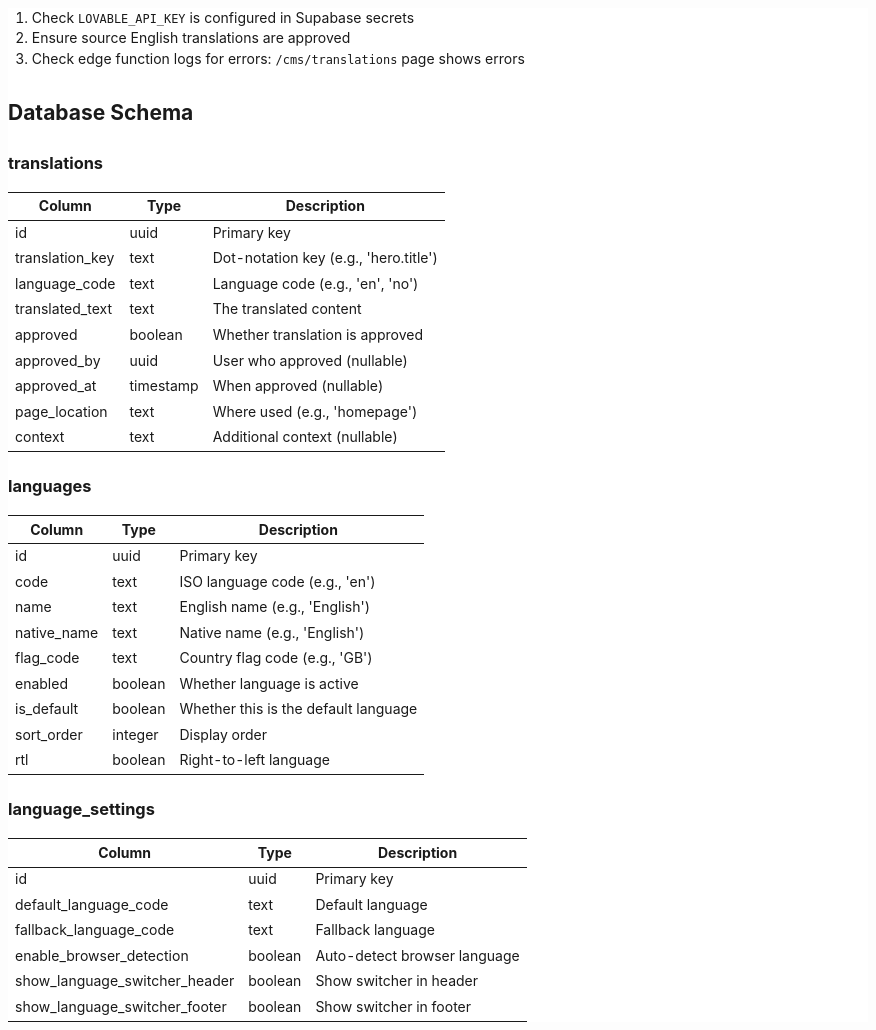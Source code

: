 1. Check `LOVABLE_API_KEY` is configured in Supabase secrets
2. Ensure source English translations are approved
3. Check edge function logs for errors: `/cms/translations` page shows errors

## Database Schema

### translations

| Column | Type | Description |
|--------|------|-------------|
| id | uuid | Primary key |
| translation_key | text | Dot-notation key (e.g., 'hero.title') |
| language_code | text | Language code (e.g., 'en', 'no') |
| translated_text | text | The translated content |
| approved | boolean | Whether translation is approved |
| approved_by | uuid | User who approved (nullable) |
| approved_at | timestamp | When approved (nullable) |
| page_location | text | Where used (e.g., 'homepage') |
| context | text | Additional context (nullable) |

### languages

| Column | Type | Description |
|--------|------|-------------|
| id | uuid | Primary key |
| code | text | ISO language code (e.g., 'en') |
| name | text | English name (e.g., 'English') |
| native_name | text | Native name (e.g., 'English') |
| flag_code | text | Country flag code (e.g., 'GB') |
| enabled | boolean | Whether language is active |
| is_default | boolean | Whether this is the default language |
| sort_order | integer | Display order |
| rtl | boolean | Right-to-left language |

### language_settings

| Column | Type | Description |
|--------|------|-------------|
| id | uuid | Primary key |
| default_language_code | text | Default language |
| fallback_language_code | text | Fallback language |
| enable_browser_detection | boolean | Auto-detect browser language |
| show_language_switcher_header | boolean | Show switcher in header |
| show_language_switcher_footer | boolean | Show switcher in footer |
